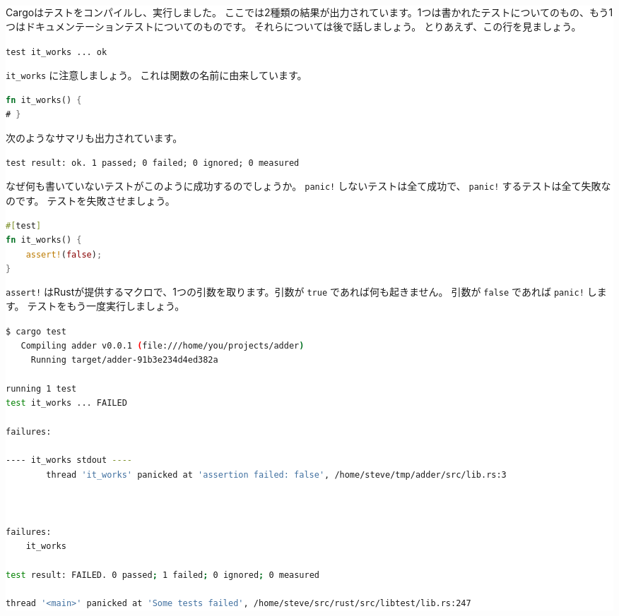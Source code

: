 


Cargoはテストをコンパイルし、実行しました。
ここでは2種類の結果が出力されています。1つは書かれたテストについてのもの、もう1つはドキュメンテーションテストについてのものです。
それらについては後で話しましょう。
とりあえず、この行を見ましょう。

```text
test it_works ... ok
```


`it_works` に注意しましょう。
これは関数の名前に由来しています。

```rust
fn it_works() {
# }
```


次のようなサマリも出力されています。

```text
test result: ok. 1 passed; 0 failed; 0 ignored; 0 measured
```



なぜ何も書いていないテストがこのように成功するのでしょうか。
`panic!` しないテストは全て成功で、 `panic!` するテストは全て失敗なのです。
テストを失敗させましょう。

```rust
#[test]
fn it_works() {
    assert!(false);
}
```




`assert!` はRustが提供するマクロで、1つの引数を取ります。引数が `true` であれば何も起きません。
引数が `false` であれば `panic!` します。
テストをもう一度実行しましょう。

```bash
$ cargo test
   Compiling adder v0.0.1 (file:///home/you/projects/adder)
     Running target/adder-91b3e234d4ed382a

running 1 test
test it_works ... FAILED

failures:

---- it_works stdout ----
        thread 'it_works' panicked at 'assertion failed: false', /home/steve/tmp/adder/src/lib.rs:3



failures:
    it_works

test result: FAILED. 0 passed; 1 failed; 0 ignored; 0 measured

thread '<main>' panicked at 'Some tests failed', /home/steve/src/rust/src/libtest/lib.rs:247
```
